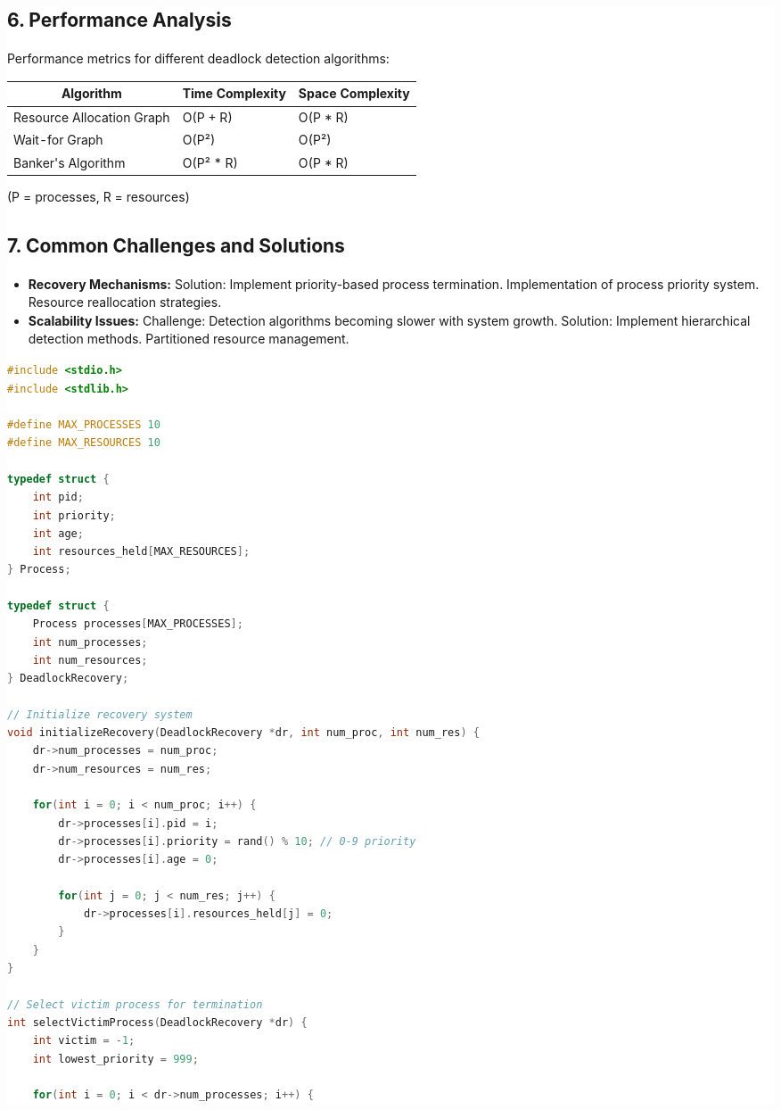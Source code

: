 ## 6. Performance Analysis

Performance metrics for different deadlock detection algorithms:

| Algorithm | Time Complexity | Space Complexity |
|---|---|---|
| Resource Allocation Graph | O(P + R) | O(P * R) |
| Wait-for Graph | O(P²) | O(P²) |
| Banker's Algorithm | O(P² * R) | O(P * R) |
(P = processes, R = resources)



## 7. Common Challenges and Solutions

* **Recovery Mechanisms:** Solution: Implement priority-based process termination. Implementation of process priority system. Resource reallocation strategies.
* **Scalability Issues:** Challenge: Detection algorithms becoming slower with system growth. Solution: Implement hierarchical detection methods. Partitioned resource management.


```c
#include <stdio.h>
#include <stdlib.h>

#define MAX_PROCESSES 10
#define MAX_RESOURCES 10

typedef struct {
    int pid;
    int priority;
    int age;
    int resources_held[MAX_RESOURCES];
} Process;

typedef struct {
    Process processes[MAX_PROCESSES];
    int num_processes;
    int num_resources;
} DeadlockRecovery;

// Initialize recovery system
void initializeRecovery(DeadlockRecovery *dr, int num_proc, int num_res) {
    dr->num_processes = num_proc;
    dr->num_resources = num_res;
    
    for(int i = 0; i < num_proc; i++) {
        dr->processes[i].pid = i;
        dr->processes[i].priority = rand() % 10; // 0-9 priority
        dr->processes[i].age = 0;
        
        for(int j = 0; j < num_res; j++) {
            dr->processes[i].resources_held[j] = 0;
        }
    }
}

// Select victim process for termination
int selectVictimProcess(DeadlockRecovery *dr) {
    int victim = -1;
    int lowest_priority = 999;
    
    for(int i = 0; i < dr->num_processes; i++) {
```